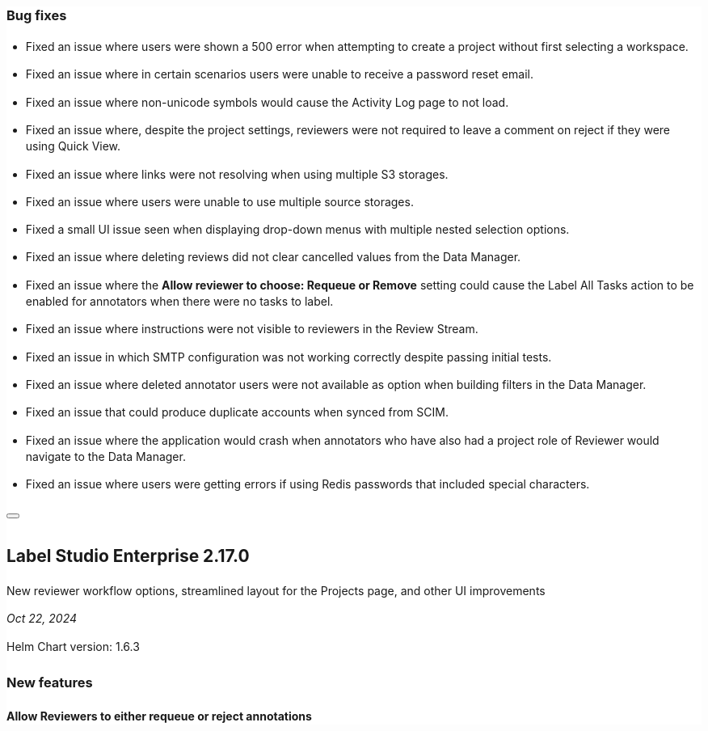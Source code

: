 ### Bug fixes

- Fixed an issue where users were shown a 500 error when attempting to create a project without first selecting a workspace.

- Fixed an issue where in certain scenarios users were unable to receive a password reset email.

- Fixed an issue where non-unicode symbols would cause the Activity Log page to not load.

- Fixed an issue where, despite the project settings, reviewers were not required to leave a comment on reject if they were using Quick View.

- Fixed an issue where links were not resolving when using multiple S3 storages.

- Fixed an issue where users were unable to use multiple source storages.

- Fixed a small UI issue seen when displaying drop-down menus with multiple nested selection options.

- Fixed an issue where deleting reviews did not clear cancelled values from the Data Manager.

- Fixed an issue where the **Allow reviewer to choose: Requeue or Remove** setting could cause the Label All Tasks action to be enabled for annotators when there were no tasks to label.

- Fixed an issue where instructions were not visible to reviewers in the Review Stream.

- Fixed an issue in which SMTP configuration was not working correctly despite passing initial tests.

- Fixed an issue where deleted annotator users were not available as option when building filters in the Data Manager.

- Fixed an issue that could produce duplicate accounts when synced from SCIM.

- Fixed an issue where the application would crash when annotators who have also had a project role of Reviewer would navigate to the Data Manager.

- Fixed an issue where users were getting errors if using Redis passwords that included special characters.






</div><div class="release-note"><button class="release-note-toggle"></button>
<a name="2170md"></a>

## Label Studio Enterprise 2.17.0

<div class="onprem-highlight">New reviewer workflow options, streamlined layout for the Projects page, and other UI improvements </div>

*Oct 22, 2024*

Helm Chart version: 1.6.3

### New features

#### Allow Reviewers to either requeue or reject annotations
